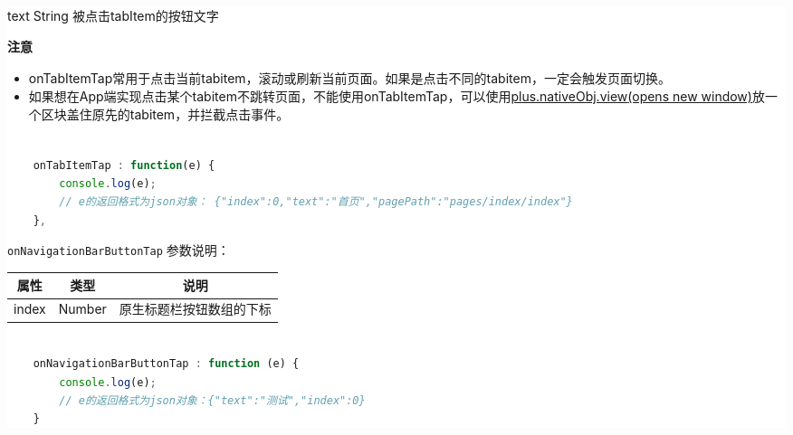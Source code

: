 <tr>

<td>text</td>

<td>String</td>

<td>被点击tabItem的按钮文字</td>

</tr>

</tbody>

</table>

**注意**

*   onTabItemTap常用于点击当前tabitem，滚动或刷新当前页面。如果是点击不同的tabitem，一定会触发页面切换。
*   如果想在App端实现点击某个tabitem不跳转页面，不能使用onTabItemTap，可以使用[plus.nativeObj.view<span><span class="sr-only">(opens new window)</span></span>](http://www.html5plus.org/doc/zh_cn/nativeobj.html)放一个区块盖住原先的tabitem，并拦截点击事件。

```js

    onTabItemTap : function(e) {
    	console.log(e);
    	// e的返回格式为json对象： {"index":0,"text":"首页","pagePath":"pages/index/index"}
    },
```

`onNavigationBarButtonTap` 参数说明：

<table>

<thead>

<tr>

<th>属性</th>

<th>类型</th>

<th>说明</th>

</tr>

</thead>

<tbody>

<tr>

<td>index</td>

<td>Number</td>

<td>原生标题栏按钮数组的下标</td>

</tr>

</tbody>

</table>

```js

    onNavigationBarButtonTap : function (e) {
    	console.log(e);
    	// e的返回格式为json对象：{"text":"测试","index":0}
    }
```
